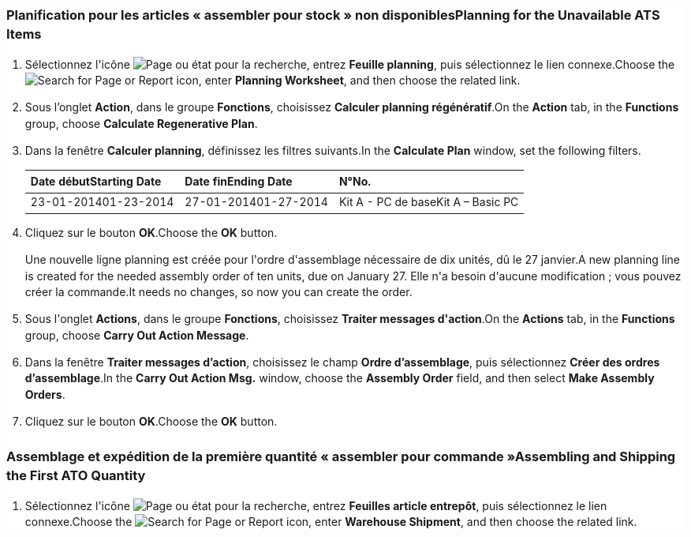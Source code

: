### <a name="planning-for-the-unavailable-ats-items"></a><span data-ttu-id="5c9e1-380">Planification pour les articles « assembler pour stock » non disponibles</span><span class="sxs-lookup"><span data-stu-id="5c9e1-380">Planning for the Unavailable ATS Items</span></span>  

1.  <span data-ttu-id="5c9e1-381">Sélectionnez l'icône ![Page ou état pour la recherche](media/ui-search/search_small.png "Page ou état pour la recherche"), entrez **Feuille planning**, puis sélectionnez le lien connexe.</span><span class="sxs-lookup"><span data-stu-id="5c9e1-381">Choose the ![Search for Page or Report](media/ui-search/search_small.png "Search for Page or Report icon") icon, enter **Planning Worksheet**, and then choose the related link.</span></span>  
2.  <span data-ttu-id="5c9e1-382">Sous l’onglet **Action**, dans le groupe **Fonctions**, choisissez **Calculer planning régénératif**.</span><span class="sxs-lookup"><span data-stu-id="5c9e1-382">On the **Action** tab, in the **Functions** group, choose **Calculate Regenerative Plan**.</span></span>  
3.  <span data-ttu-id="5c9e1-383">Dans la fenêtre **Calculer planning**, définissez les filtres suivants.</span><span class="sxs-lookup"><span data-stu-id="5c9e1-383">In the **Calculate Plan** window, set the following filters.</span></span>  

    |<span data-ttu-id="5c9e1-384">Date début</span><span class="sxs-lookup"><span data-stu-id="5c9e1-384">Starting Date</span></span>|<span data-ttu-id="5c9e1-385">Date fin</span><span class="sxs-lookup"><span data-stu-id="5c9e1-385">Ending Date</span></span>|<span data-ttu-id="5c9e1-386">N°</span><span class="sxs-lookup"><span data-stu-id="5c9e1-386">No.</span></span>|  
    |-------------------|-----------------|---------|  
    |<span data-ttu-id="5c9e1-387">23-01-2014</span><span class="sxs-lookup"><span data-stu-id="5c9e1-387">01-23-2014</span></span>|<span data-ttu-id="5c9e1-388">27-01-2014</span><span class="sxs-lookup"><span data-stu-id="5c9e1-388">01-27-2014</span></span>|<span data-ttu-id="5c9e1-389">Kit A - PC de base</span><span class="sxs-lookup"><span data-stu-id="5c9e1-389">Kit A – Basic PC</span></span>|  

4.  <span data-ttu-id="5c9e1-390">Cliquez sur le bouton **OK**.</span><span class="sxs-lookup"><span data-stu-id="5c9e1-390">Choose the **OK** button.</span></span>  

    <span data-ttu-id="5c9e1-391">Une nouvelle ligne planning est créée pour l'ordre d'assemblage nécessaire de dix unités, dû le 27 janvier.</span><span class="sxs-lookup"><span data-stu-id="5c9e1-391">A new planning line is created for the needed assembly order of ten units, due on January 27.</span></span> <span data-ttu-id="5c9e1-392">Elle n'a besoin d'aucune modification ; vous pouvez créer la commande.</span><span class="sxs-lookup"><span data-stu-id="5c9e1-392">It needs no changes, so now you can create the order.</span></span>  

5.  <span data-ttu-id="5c9e1-393">Sous l'onglet **Actions**, dans le groupe **Fonctions**, choisissez **Traiter messages d'action**.</span><span class="sxs-lookup"><span data-stu-id="5c9e1-393">On the **Actions** tab, in the **Functions** group, choose **Carry Out Action Message**.</span></span>  
6.  <span data-ttu-id="5c9e1-394">Dans la fenêtre **Traiter messages d’action**, choisissez le champ **Ordre d’assemblage**, puis sélectionnez **Créer des ordres d’assemblage**.</span><span class="sxs-lookup"><span data-stu-id="5c9e1-394">In the **Carry Out Action Msg.** window, choose the **Assembly Order** field, and then select **Make Assembly Orders**.</span></span>  
7.  <span data-ttu-id="5c9e1-395">Cliquez sur le bouton **OK**.</span><span class="sxs-lookup"><span data-stu-id="5c9e1-395">Choose the **OK** button.</span></span>  

### <a name="assembling-and-shipping-the-first-ato-quantity"></a><span data-ttu-id="5c9e1-396">Assemblage et expédition de la première quantité « assembler pour commande »</span><span class="sxs-lookup"><span data-stu-id="5c9e1-396">Assembling and Shipping the First ATO Quantity</span></span>  

1.  <span data-ttu-id="5c9e1-397">Sélectionnez l'icône ![Page ou état pour la recherche](media/ui-search/search_small.png "Page ou état pour la recherche"), entrez **Feuilles article entrepôt**, puis sélectionnez le lien connexe.</span><span class="sxs-lookup"><span data-stu-id="5c9e1-397">Choose the ![Search for Page or Report](media/ui-search/search_small.png "Search for Page or Report icon") icon, enter **Warehouse Shipment**, and then choose the related link.</span></span>  
